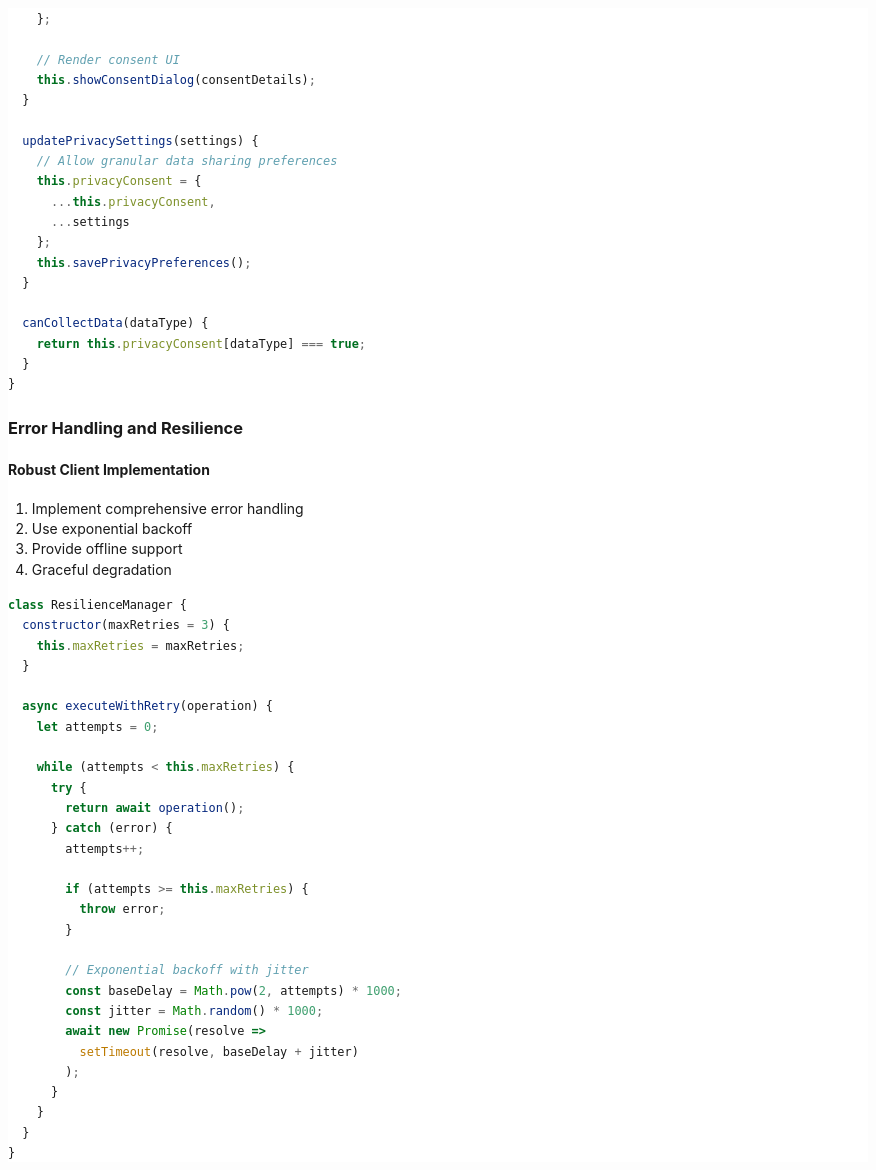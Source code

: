 ```javascript
    };

    // Render consent UI
    this.showConsentDialog(consentDetails);
  }

  updatePrivacySettings(settings) {
    // Allow granular data sharing preferences
    this.privacyConsent = {
      ...this.privacyConsent,
      ...settings
    };
    this.savePrivacyPreferences();
  }

  canCollectData(dataType) {
    return this.privacyConsent[dataType] === true;
  }
}
```

### Error Handling and Resilience

#### Robust Client Implementation
1. Implement comprehensive error handling
2. Use exponential backoff
3. Provide offline support
4. Graceful degradation

```javascript
class ResilienceManager {
  constructor(maxRetries = 3) {
    this.maxRetries = maxRetries;
  }

  async executeWithRetry(operation) {
    let attempts = 0;
    
    while (attempts < this.maxRetries) {
      try {
        return await operation();
      } catch (error) {
        attempts++;
        
        if (attempts >= this.maxRetries) {
          throw error;
        }

        // Exponential backoff with jitter
        const baseDelay = Math.pow(2, attempts) * 1000;
        const jitter = Math.random() * 1000;
        await new Promise(resolve => 
          setTimeout(resolve, baseDelay + jitter)
        );
      }
    }
  }
}
```
